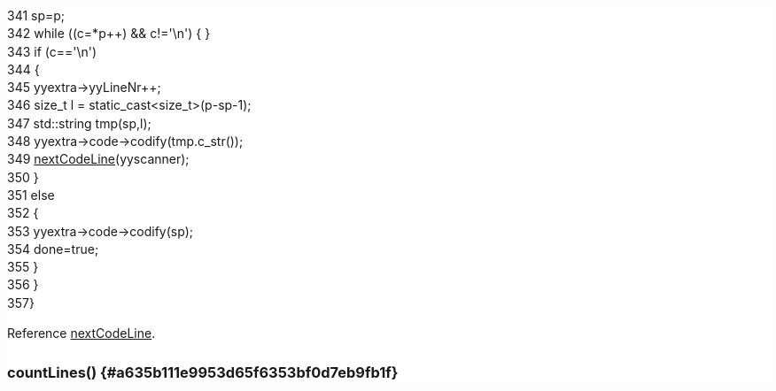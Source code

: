 <div class="doxyCodeLine"><span class="doxyLineNumber">341</span><span class="doxyLineContent"><span class="doxyHighlight">    sp=p;</span></span></div>
<div class="doxyCodeLine"><span class="doxyLineNumber">342</span><span class="doxyLineContent"><span class="doxyHighlight">    </span><span class="doxyHighlightKeywordFlow">while</span><span class="doxyHighlight"> ((c=*p++) &amp;&amp; c!=</span><span class="doxyHighlightCharLiteral">'\n'</span><span class="doxyHighlight">) { }</span></span></div>
<div class="doxyCodeLine"><span class="doxyLineNumber">343</span><span class="doxyLineContent"><span class="doxyHighlight">    </span><span class="doxyHighlightKeywordFlow">if</span><span class="doxyHighlight"> (c==</span><span class="doxyHighlightCharLiteral">'\n'</span><span class="doxyHighlight">)</span></span></div>
<div class="doxyCodeLine"><span class="doxyLineNumber">344</span><span class="doxyLineContent"><span class="doxyHighlight">    {</span></span></div>
<div class="doxyCodeLine"><span class="doxyLineNumber">345</span><span class="doxyLineContent"><span class="doxyHighlight">      yyextra-&gt;yyLineNr++;</span></span></div>
<div class="doxyCodeLine"><span class="doxyLineNumber">346</span><span class="doxyLineContent"><span class="doxyHighlight">      </span><span class="doxyHighlightKeywordType">size_t</span><span class="doxyHighlight"> l = </span><span class="doxyHighlightKeyword">static_cast&lt;</span><span class="doxyHighlightKeywordType">size_t</span><span class="doxyHighlightKeyword">&gt;</span><span class="doxyHighlight">(p-sp-1);</span></span></div>
<div class="doxyCodeLine"><span class="doxyLineNumber">347</span><span class="doxyLineContent"><span class="doxyHighlight">      std::string tmp(sp,l);</span></span></div>
<div class="doxyCodeLine"><span class="doxyLineNumber">348</span><span class="doxyLineContent"><span class="doxyHighlight">      yyextra-&gt;code-&gt;codify(tmp.c_str());</span></span></div>
<div class="doxyCodeLine"><span class="doxyLineNumber">349</span><span class="doxyLineContent"><span class="doxyHighlight">      <a href="/web-doxygen/docs/api/files/src/code-l/#a3b060f853a2545afc385b18ecc734473">nextCodeLine</a>(yyscanner);</span></span></div>
<div class="doxyCodeLine"><span class="doxyLineNumber">350</span><span class="doxyLineContent"><span class="doxyHighlight">    }</span></span></div>
<div class="doxyCodeLine"><span class="doxyLineNumber">351</span><span class="doxyLineContent"><span class="doxyHighlight">    </span><span class="doxyHighlightKeywordFlow">else</span></span></div>
<div class="doxyCodeLine"><span class="doxyLineNumber">352</span><span class="doxyLineContent"><span class="doxyHighlight">    {</span></span></div>
<div class="doxyCodeLine"><span class="doxyLineNumber">353</span><span class="doxyLineContent"><span class="doxyHighlight">      yyextra-&gt;code-&gt;codify(sp);</span></span></div>
<div class="doxyCodeLine"><span class="doxyLineNumber">354</span><span class="doxyLineContent"><span class="doxyHighlight">      done=</span><span class="doxyHighlightKeyword">true</span><span class="doxyHighlight">;</span></span></div>
<div class="doxyCodeLine"><span class="doxyLineNumber">355</span><span class="doxyLineContent"><span class="doxyHighlight">    }</span></span></div>
<div class="doxyCodeLine"><span class="doxyLineNumber">356</span><span class="doxyLineContent"><span class="doxyHighlight">  }</span></span></div>
<div class="doxyCodeLine"><span class="doxyLineNumber">357</span><span class="doxyLineContent"><span class="doxyHighlight">}</span></span></div>

</div>


Reference <a href="/web-doxygen/docs/api/files/src/code-l/#a3b060f853a2545afc385b18ecc734473">nextCodeLine</a>.
</div>
</div>

### countLines() {#a635b111e9953d65f6353bf0d7eb9fb1f}
